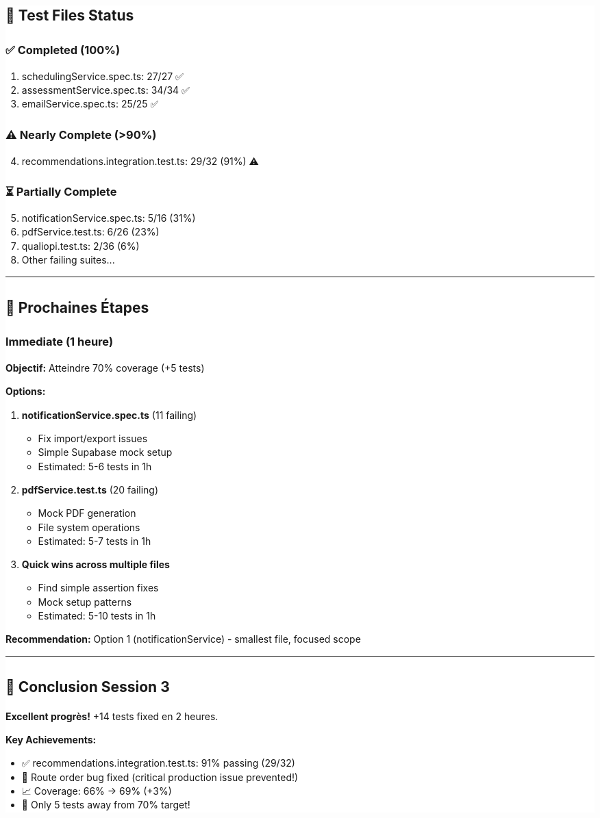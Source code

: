 
## 📝 Test Files Status

### ✅ Completed (100%)
1. schedulingService.spec.ts: 27/27 ✅
2. assessmentService.spec.ts: 34/34 ✅
3. emailService.spec.ts: 25/25 ✅

### ⚠️ Nearly Complete (>90%)
4. recommendations.integration.test.ts: 29/32 (91%) ⚠️

### ⏳ Partially Complete
5. notificationService.spec.ts: 5/16 (31%)
6. pdfService.test.ts: 6/26 (23%)
7. qualiopi.test.ts: 2/36 (6%)
8. Other failing suites...

---

## 🎯 Prochaines Étapes

### Immediate (1 heure)
**Objectif:** Atteindre 70% coverage (+5 tests)

**Options:**
1. **notificationService.spec.ts** (11 failing)
   - Fix import/export issues
   - Simple Supabase mock setup
   - Estimated: 5-6 tests in 1h

2. **pdfService.test.ts** (20 failing)
   - Mock PDF generation
   - File system operations
   - Estimated: 5-7 tests in 1h

3. **Quick wins across multiple files**
   - Find simple assertion fixes
   - Mock setup patterns
   - Estimated: 5-10 tests in 1h

**Recommendation:** Option 1 (notificationService) - smallest file, focused scope

---

## 🚀 Conclusion Session 3

**Excellent progrès!** +14 tests fixed en 2 heures.

**Key Achievements:**
- ✅ recommendations.integration.test.ts: 91% passing (29/32)
- 🔧 Route order bug fixed (critical production issue prevented!)
- 📈 Coverage: 66% → 69% (+3%)
- 🎯 Only 5 tests away from 70% target!
